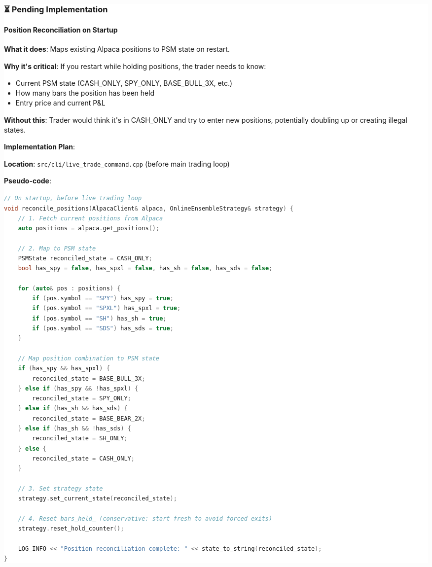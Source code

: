 ### ⏳ Pending Implementation

#### Position Reconciliation on Startup

**What it does**: Maps existing Alpaca positions to PSM state on restart.

**Why it's critical**: If you restart while holding positions, the trader needs to know:
- Current PSM state (CASH_ONLY, SPY_ONLY, BASE_BULL_3X, etc.)
- How many bars the position has been held
- Entry price and current P&L

**Without this**: Trader would think it's in CASH_ONLY and try to enter new positions, potentially doubling up or creating illegal states.

**Implementation Plan**:

**Location**: `src/cli/live_trade_command.cpp` (before main trading loop)

**Pseudo-code**:
```cpp
// On startup, before live trading loop
void reconcile_positions(AlpacaClient& alpaca, OnlineEnsembleStrategy& strategy) {
    // 1. Fetch current positions from Alpaca
    auto positions = alpaca.get_positions();

    // 2. Map to PSM state
    PSMState reconciled_state = CASH_ONLY;
    bool has_spy = false, has_spxl = false, has_sh = false, has_sds = false;

    for (auto& pos : positions) {
        if (pos.symbol == "SPY") has_spy = true;
        if (pos.symbol == "SPXL") has_spxl = true;
        if (pos.symbol == "SH") has_sh = true;
        if (pos.symbol == "SDS") has_sds = true;
    }

    // Map position combination to PSM state
    if (has_spy && has_spxl) {
        reconciled_state = BASE_BULL_3X;
    } else if (has_spy && !has_spxl) {
        reconciled_state = SPY_ONLY;
    } else if (has_sh && has_sds) {
        reconciled_state = BASE_BEAR_2X;
    } else if (has_sh && !has_sds) {
        reconciled_state = SH_ONLY;
    } else {
        reconciled_state = CASH_ONLY;
    }

    // 3. Set strategy state
    strategy.set_current_state(reconciled_state);

    // 4. Reset bars_held_ (conservative: start fresh to avoid forced exits)
    strategy.reset_hold_counter();

    LOG_INFO << "Position reconciliation complete: " << state_to_string(reconciled_state);
}
```
